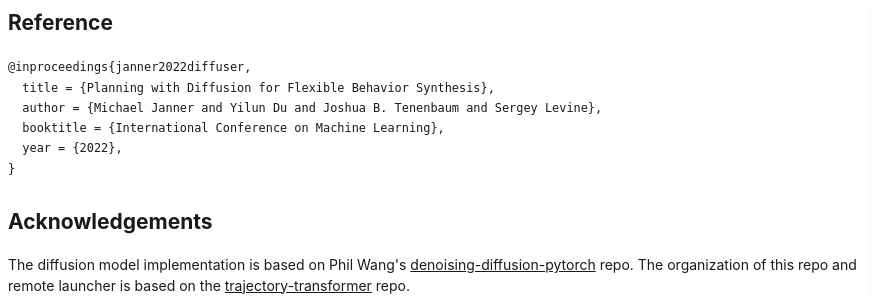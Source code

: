 


## Reference
```
@inproceedings{janner2022diffuser,
  title = {Planning with Diffusion for Flexible Behavior Synthesis},
  author = {Michael Janner and Yilun Du and Joshua B. Tenenbaum and Sergey Levine},
  booktitle = {International Conference on Machine Learning},
  year = {2022},
}
```


## Acknowledgements

The diffusion model implementation is based on Phil Wang's [denoising-diffusion-pytorch](https://github.com/lucidrains/denoising-diffusion-pytorch) repo.
The organization of this repo and remote launcher is based on the [trajectory-transformer](https://github.com/jannerm/trajectory-transformer) repo.
